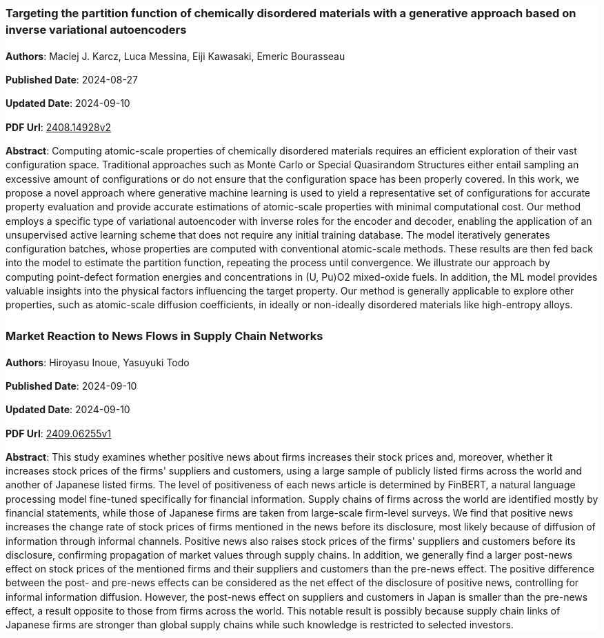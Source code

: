 
### Targeting the partition function of chemically disordered materials with a generative approach based on inverse variational autoencoders
**Authors**: Maciej J. Karcz, Luca Messina, Eiji Kawasaki, Emeric Bourasseau

**Published Date**: 2024-08-27

**Updated Date**: 2024-09-10

**PDF Url**: [2408.14928v2](http://arxiv.org/pdf/2408.14928v2)

**Abstract**: Computing atomic-scale properties of chemically disordered materials requires
an efficient exploration of their vast configuration space. Traditional
approaches such as Monte Carlo or Special Quasirandom Structures either entail
sampling an excessive amount of configurations or do not ensure that the
configuration space has been properly covered. In this work, we propose a novel
approach where generative machine learning is used to yield a representative
set of configurations for accurate property evaluation and provide accurate
estimations of atomic-scale properties with minimal computational cost. Our
method employs a specific type of variational autoencoder with inverse roles
for the encoder and decoder, enabling the application of an unsupervised active
learning scheme that does not require any initial training database. The model
iteratively generates configuration batches, whose properties are computed with
conventional atomic-scale methods. These results are then fed back into the
model to estimate the partition function, repeating the process until
convergence. We illustrate our approach by computing point-defect formation
energies and concentrations in (U, Pu)O2 mixed-oxide fuels. In addition, the ML
model provides valuable insights into the physical factors influencing the
target property. Our method is generally applicable to explore other
properties, such as atomic-scale diffusion coefficients, in ideally or
non-ideally disordered materials like high-entropy alloys.


### Market Reaction to News Flows in Supply Chain Networks
**Authors**: Hiroyasu Inoue, Yasuyuki Todo

**Published Date**: 2024-09-10

**Updated Date**: 2024-09-10

**PDF Url**: [2409.06255v1](http://arxiv.org/pdf/2409.06255v1)

**Abstract**: This study examines whether positive news about firms increases their stock
prices and, moreover, whether it increases stock prices of the firms' suppliers
and customers, using a large sample of publicly listed firms across the world
and another of Japanese listed firms. The level of positiveness of each news
article is determined by FinBERT, a natural language processing model
fine-tuned specifically for financial information. Supply chains of firms
across the world are identified mostly by financial statements, while those of
Japanese firms are taken from large-scale firm-level surveys. We find that
positive news increases the change rate of stock prices of firms mentioned in
the news before its disclosure, most likely because of diffusion of information
through informal channels. Positive news also raises stock prices of the firms'
suppliers and customers before its disclosure, confirming propagation of market
values through supply chains. In addition, we generally find a larger post-news
effect on stock prices of the mentioned firms and their suppliers and customers
than the pre-news effect. The positive difference between the post- and
pre-news effects can be considered as the net effect of the disclosure of
positive news, controlling for informal information diffusion. However, the
post-news effect on suppliers and customers in Japan is smaller than the
pre-news effect, a result opposite to those from firms across the world. This
notable result is possibly because supply chain links of Japanese firms are
stronger than global supply chains while such knowledge is restricted to
selected investors.


